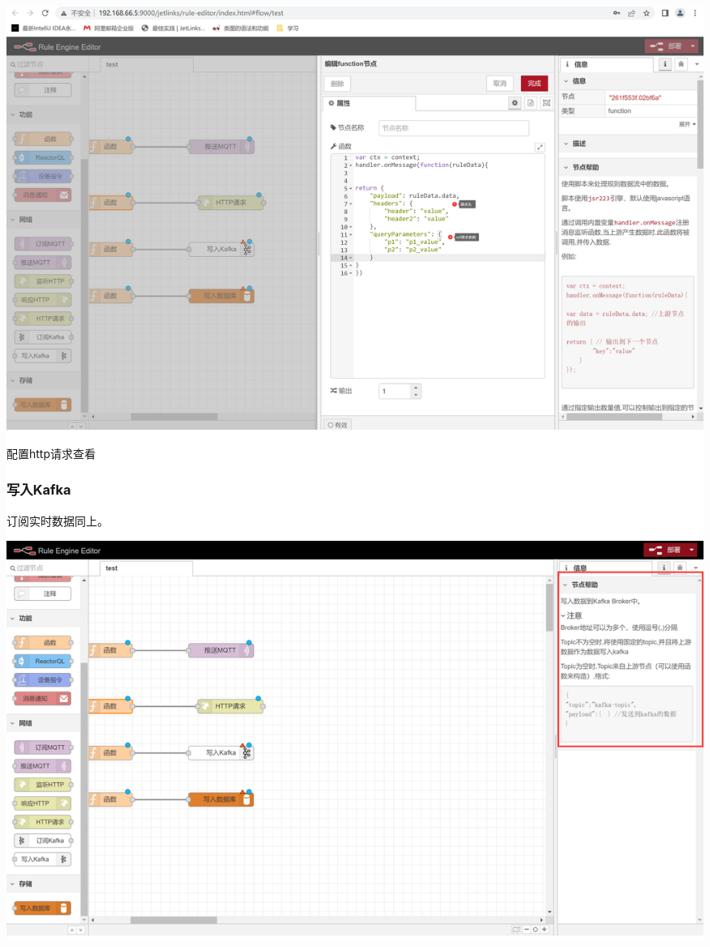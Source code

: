 ![实时订阅平台设备数据](./images/rule-engine/http-2.png)

配置http请求查看

### 写入Kafka

订阅实时数据同上。

![实时订阅平台设备数据](./images/rule-engine/kafka-1.png)
